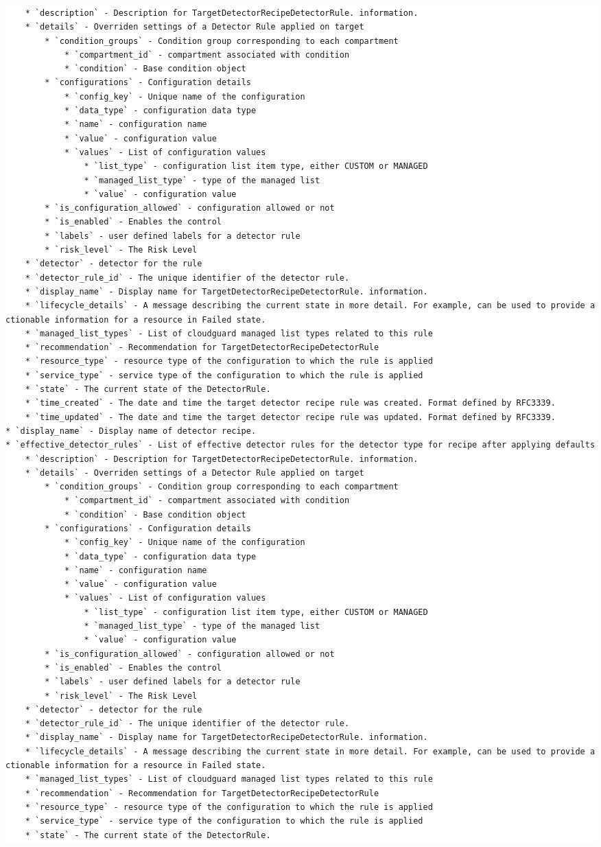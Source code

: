 		* `description` - Description for TargetDetectorRecipeDetectorRule. information.
		* `details` - Overriden settings of a Detector Rule applied on target
			* `condition_groups` - Condition group corresponding to each compartment
				* `compartment_id` - compartment associated with condition
				* `condition` - Base condition object
			* `configurations` - Configuration details
				* `config_key` - Unique name of the configuration
				* `data_type` - configuration data type
				* `name` - configuration name
				* `value` - configuration value
				* `values` - List of configuration values
					* `list_type` - configuration list item type, either CUSTOM or MANAGED
					* `managed_list_type` - type of the managed list
					* `value` - configuration value
			* `is_configuration_allowed` - configuration allowed or not
			* `is_enabled` - Enables the control
			* `labels` - user defined labels for a detector rule
			* `risk_level` - The Risk Level
		* `detector` - detector for the rule
		* `detector_rule_id` - The unique identifier of the detector rule.
		* `display_name` - Display name for TargetDetectorRecipeDetectorRule. information.
		* `lifecycle_details` - A message describing the current state in more detail. For example, can be used to provide actionable information for a resource in Failed state.
		* `managed_list_types` - List of cloudguard managed list types related to this rule
		* `recommendation` - Recommendation for TargetDetectorRecipeDetectorRule
		* `resource_type` - resource type of the configuration to which the rule is applied
		* `service_type` - service type of the configuration to which the rule is applied
		* `state` - The current state of the DetectorRule.
		* `time_created` - The date and time the target detector recipe rule was created. Format defined by RFC3339.
		* `time_updated` - The date and time the target detector recipe rule was updated. Format defined by RFC3339.
	* `display_name` - Display name of detector recipe.
	* `effective_detector_rules` - List of effective detector rules for the detector type for recipe after applying defaults
		* `description` - Description for TargetDetectorRecipeDetectorRule. information.
		* `details` - Overriden settings of a Detector Rule applied on target
			* `condition_groups` - Condition group corresponding to each compartment
				* `compartment_id` - compartment associated with condition
				* `condition` - Base condition object
			* `configurations` - Configuration details
				* `config_key` - Unique name of the configuration
				* `data_type` - configuration data type
				* `name` - configuration name
				* `value` - configuration value
				* `values` - List of configuration values
					* `list_type` - configuration list item type, either CUSTOM or MANAGED
					* `managed_list_type` - type of the managed list
					* `value` - configuration value
			* `is_configuration_allowed` - configuration allowed or not
			* `is_enabled` - Enables the control
			* `labels` - user defined labels for a detector rule
			* `risk_level` - The Risk Level
		* `detector` - detector for the rule
		* `detector_rule_id` - The unique identifier of the detector rule.
		* `display_name` - Display name for TargetDetectorRecipeDetectorRule. information.
		* `lifecycle_details` - A message describing the current state in more detail. For example, can be used to provide actionable information for a resource in Failed state.
		* `managed_list_types` - List of cloudguard managed list types related to this rule
		* `recommendation` - Recommendation for TargetDetectorRecipeDetectorRule
		* `resource_type` - resource type of the configuration to which the rule is applied
		* `service_type` - service type of the configuration to which the rule is applied
		* `state` - The current state of the DetectorRule.